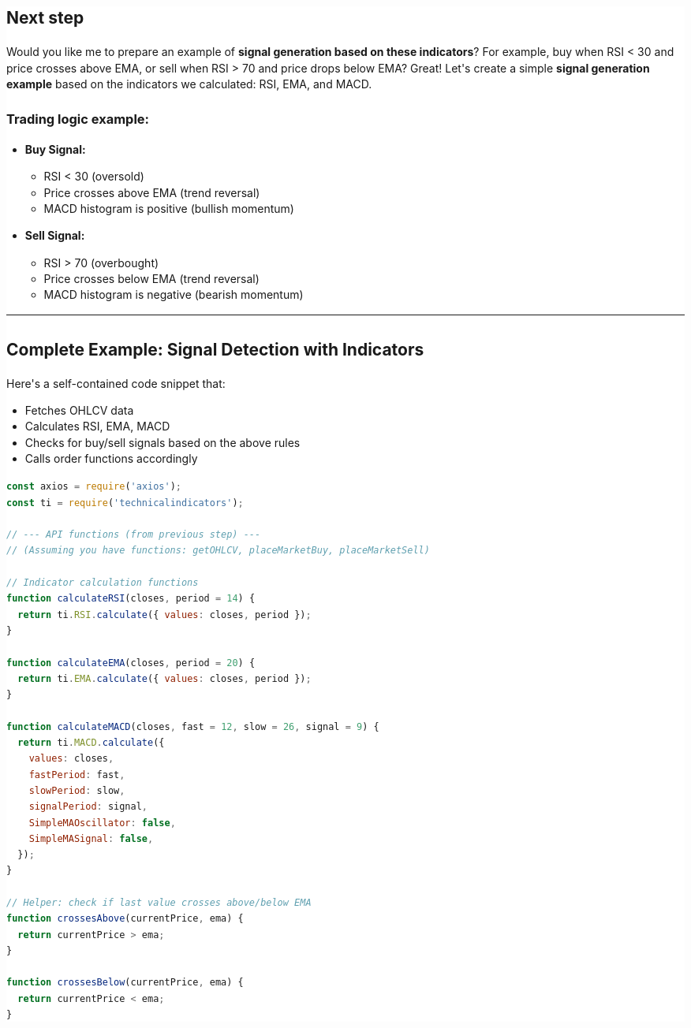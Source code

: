 ## Next step

Would you like me to prepare an example of **signal generation based on these indicators**? For example, buy when RSI < 30 and price crosses above EMA, or sell when RSI > 70 and price drops below EMA?
Great! Let's create a simple **signal generation example** based on the indicators we calculated: RSI, EMA, and MACD.

### Trading logic example:
- **Buy Signal:**  
  - RSI < 30 (oversold)  
  - Price crosses above EMA (trend reversal)  
  - MACD histogram is positive (bullish momentum)

- **Sell Signal:**  
  - RSI > 70 (overbought)  
  - Price crosses below EMA (trend reversal)  
  - MACD histogram is negative (bearish momentum)

---

## Complete Example: Signal Detection with Indicators

Here's a self-contained code snippet that:
- Fetches OHLCV data
- Calculates RSI, EMA, MACD
- Checks for buy/sell signals based on the above rules
- Calls order functions accordingly

```javascript
const axios = require('axios');
const ti = require('technicalindicators');

// --- API functions (from previous step) ---
// (Assuming you have functions: getOHLCV, placeMarketBuy, placeMarketSell)

// Indicator calculation functions
function calculateRSI(closes, period = 14) {
  return ti.RSI.calculate({ values: closes, period });
}

function calculateEMA(closes, period = 20) {
  return ti.EMA.calculate({ values: closes, period });
}

function calculateMACD(closes, fast = 12, slow = 26, signal = 9) {
  return ti.MACD.calculate({
    values: closes,
    fastPeriod: fast,
    slowPeriod: slow,
    signalPeriod: signal,
    SimpleMAOscillator: false,
    SimpleMASignal: false,
  });
}

// Helper: check if last value crosses above/below EMA
function crossesAbove(currentPrice, ema) {
  return currentPrice > ema;
}

function crossesBelow(currentPrice, ema) {
  return currentPrice < ema;
}
```